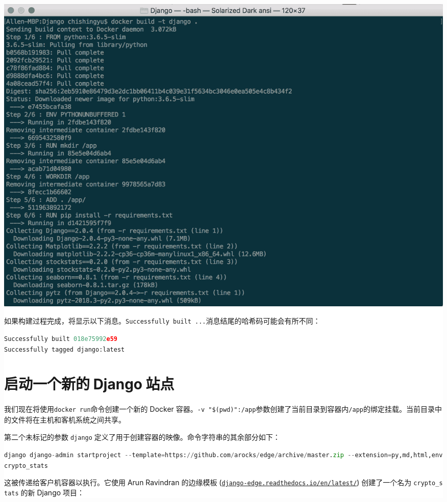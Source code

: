 ![](img/99b24f91-28c0-4404-b0d9-e9ed1982a87e.png)

如果构建过程完成，将显示以下消息。`Successfully built ...`消息结尾的哈希码可能会有所不同：

```py
Successfully built 018e75992e59
Successfully tagged django:latest
```

# 启动一个新的 Django 站点

我们现在将使用`docker run`命令创建一个新的 Docker 容器。`-v "$(pwd)":/app`参数创建了当前目录到容器内`/app`的绑定挂载。当前目录中的文件将在主机和客机系统之间共享。

第二个未标记的参数 `django` 定义了用于创建容器的映像。命令字符串的其余部分如下：

```py
django django-admin startproject --template=https://github.com/arocks/edge/archive/master.zip --extension=py,md,html,env crypto_stats
```

这被传递给客户机容器以执行。它使用 Arun Ravindran 的边缘模板 ([`django-edge.readthedocs.io/en/latest/`](https://django-edge.readthedocs.io/en/latest/)) 创建了一个名为 `crypto_stats` 的新 Django 项目：
